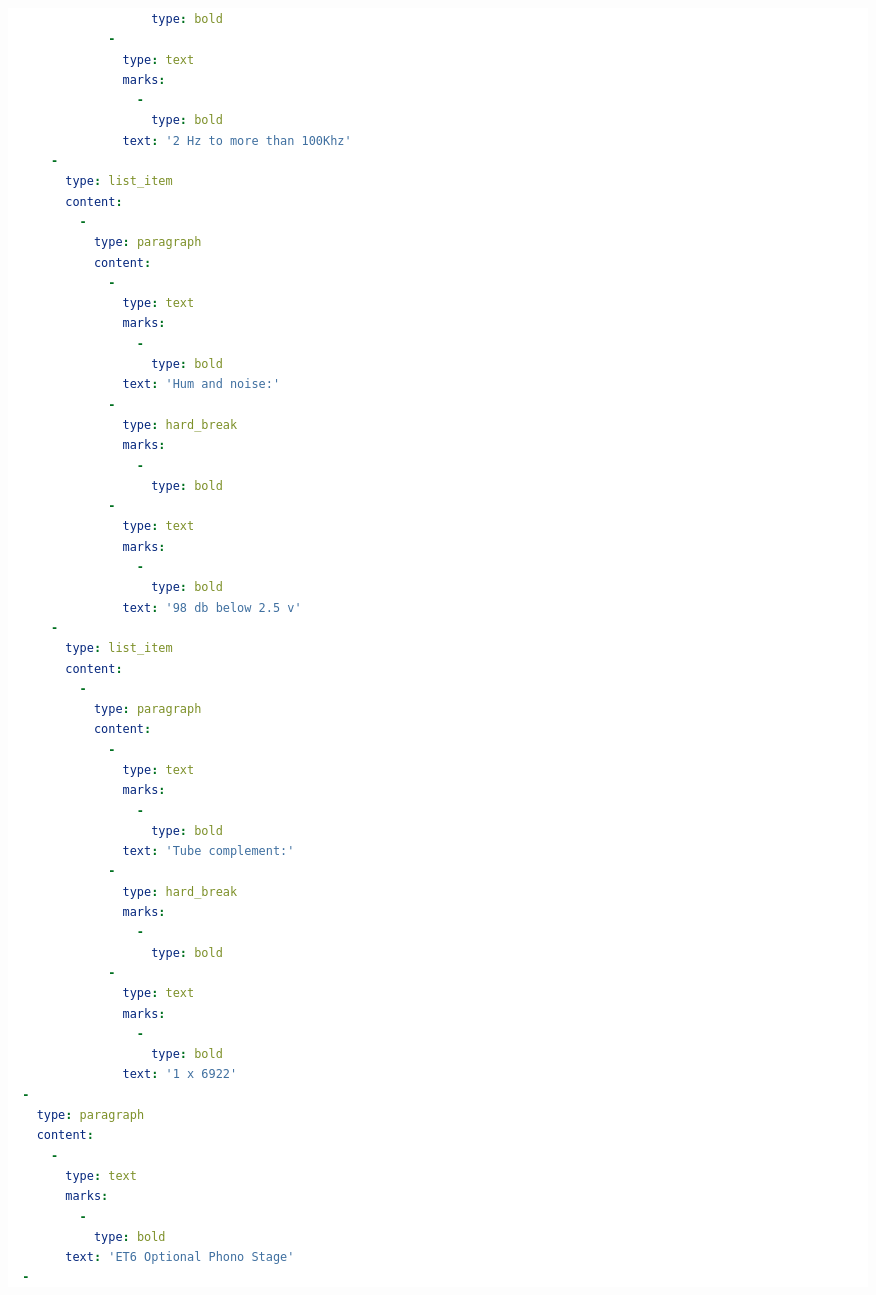 ```yaml
                    type: bold
              -
                type: text
                marks:
                  -
                    type: bold
                text: '2 Hz to more than 100Khz'
      -
        type: list_item
        content:
          -
            type: paragraph
            content:
              -
                type: text
                marks:
                  -
                    type: bold
                text: 'Hum and noise:'
              -
                type: hard_break
                marks:
                  -
                    type: bold
              -
                type: text
                marks:
                  -
                    type: bold
                text: '98 db below 2.5 v'
      -
        type: list_item
        content:
          -
            type: paragraph
            content:
              -
                type: text
                marks:
                  -
                    type: bold
                text: 'Tube complement:'
              -
                type: hard_break
                marks:
                  -
                    type: bold
              -
                type: text
                marks:
                  -
                    type: bold
                text: '1 x 6922'
  -
    type: paragraph
    content:
      -
        type: text
        marks:
          -
            type: bold
        text: 'ET6 Optional Phono Stage'
  -
```